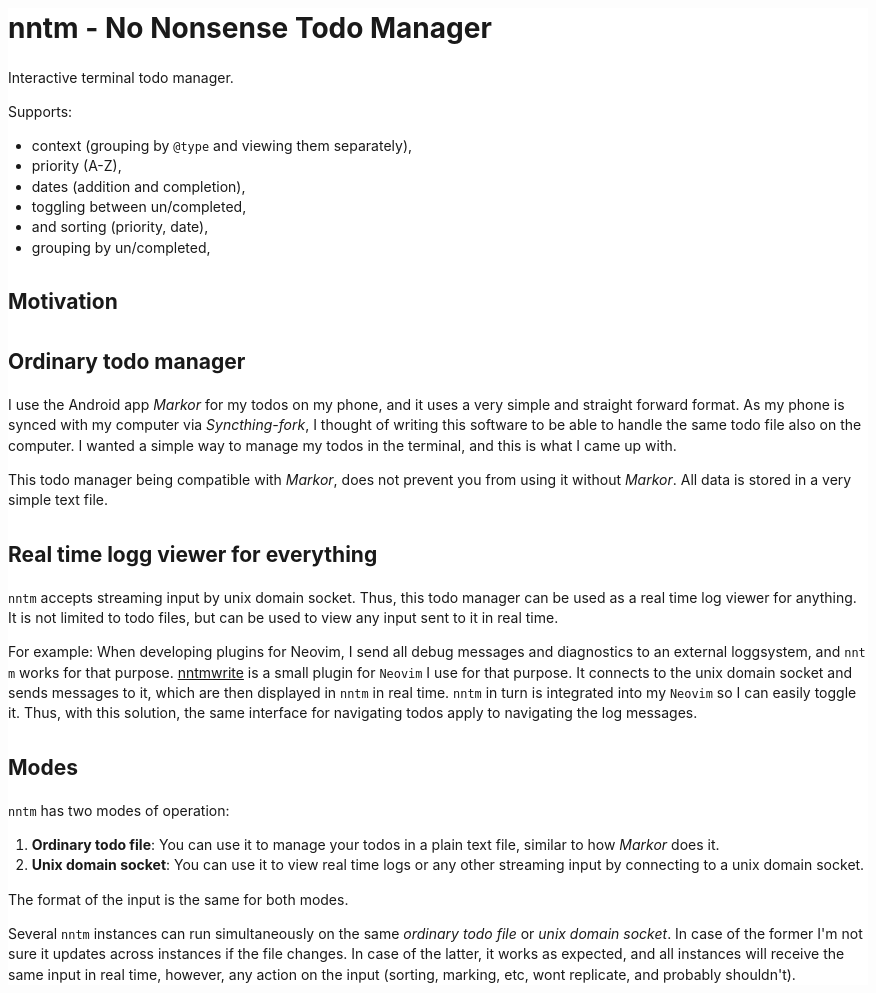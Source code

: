 # nntm - No Nonsense Todo Manager

Interactive terminal todo manager.

Supports:

- context (grouping by `@type` and viewing them separately),
- priority (A-Z),
- dates (addition and completion),
- toggling between un/completed,
- and sorting (priority, date),
- grouping by un/completed,

## Motivation

## Ordinary todo manager

I use the Android app _Markor_ for my todos on my phone, and it uses a very simple and straight forward format. As my phone is synced with my computer via _Syncthing-fork_, I thought of writing this software to be able to handle the same todo file also on the computer. I wanted a simple way to manage my todos in the terminal, and this is what I came up with.

This todo manager being compatible with _Markor_, does not prevent you from using it without _Markor_. All data is stored in a very simple text file.

## Real time logg viewer for everything

`nntm` accepts streaming input by unix domain socket. Thus, this todo manager can be used as a real time log viewer for anything. It is not limited to todo files, but can be used to view any input sent to it in real time.

For example: When developing plugins for Neovim, I send all debug messages and diagnostics to an external loggsystem, and `nntm` works for that purpose. [nntmwrite](https://github.com/fmxsh/nntmwrite) is a small plugin for `Neovim` I use for that purpose. It connects to the unix domain socket and sends messages to it, which are then displayed in `nntm` in real time. `nntm` in turn is integrated into my `Neovim` so I can easily toggle it. Thus, with this solution, the same interface for navigating todos apply to navigating the log messages.

## Modes

`nntm` has two modes of operation:

1. **Ordinary todo file**: You can use it to manage your todos in a plain text file, similar to how _Markor_ does it.
2. **Unix domain socket**: You can use it to view real time logs or any other streaming input by connecting to a unix domain socket.

The format of the input is the same for both modes.

Several `nntm` instances can run simultaneously on the same _ordinary todo file_ or _unix domain socket_. In case of the former I'm not sure it updates across instances if the file changes. In case of the latter, it works as expected, and all instances will receive the same input in real time, however, any action on the input (sorting, marking, etc, wont replicate, and probably shouldn't).
